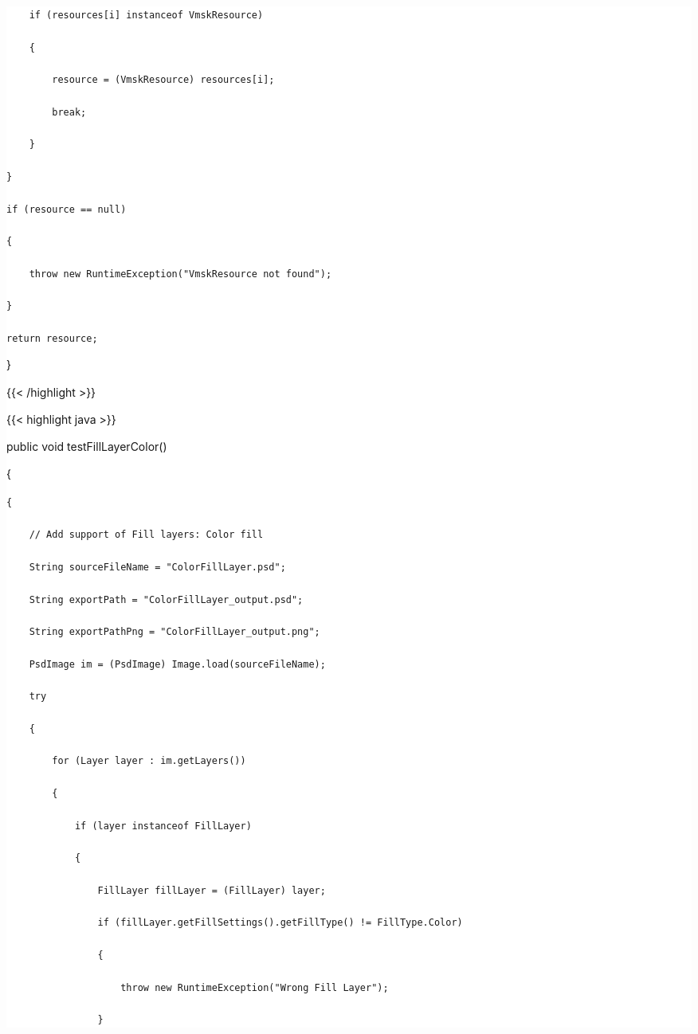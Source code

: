         if (resources[i] instanceof VmskResource)

        {

            resource = (VmskResource) resources[i];

            break;

        }

    }

    if (resource == null)

    {

        throw new RuntimeException("VmskResource not found");

    }

    return resource;

}

{{< /highlight >}}

{{< highlight java >}}

 public void testFillLayerColor()

{

    {

        // Add support of Fill layers: Color fill

        String sourceFileName = "ColorFillLayer.psd";

        String exportPath = "ColorFillLayer_output.psd";

        String exportPathPng = "ColorFillLayer_output.png";

        PsdImage im = (PsdImage) Image.load(sourceFileName);

        try

        {

            for (Layer layer : im.getLayers())

            {

                if (layer instanceof FillLayer)

                {

                    FillLayer fillLayer = (FillLayer) layer;

                    if (fillLayer.getFillSettings().getFillType() != FillType.Color)

                    {

                        throw new RuntimeException("Wrong Fill Layer");

                    }

